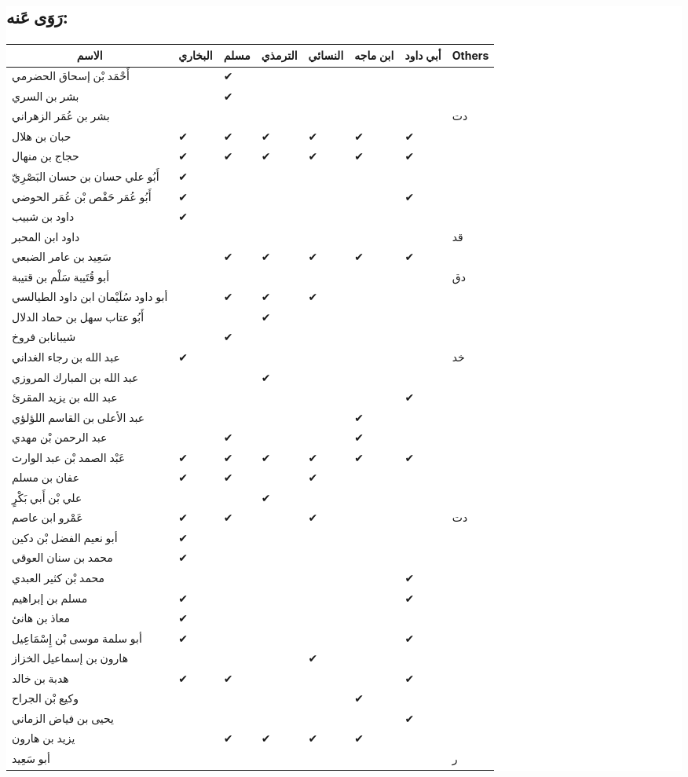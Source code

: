 ## رَوَى عَنه:
| الاسم                                | البخاري | مسلم | الترمذي | النسائي | ابن ماجه | أبي داود | Others |
| ------------------------------------ | ------- | ---- | ------- | ------- | -------- | -------- | ------ |
| أَحْمَد بْن إسحاق الحضرمي            |         | ✔    |         |         |          |          |        |
| بشر بن السري                         |         | ✔    |         |         |          |          |        |
| بشر بن عُمَر الزهراني                |         |      |         |         |          |          | دت     |
| حبان بن هلال                         | ✔       | ✔    | ✔       | ✔       | ✔        | ✔        |        |
| حجاج بن منهال                        | ✔       | ✔    | ✔       | ✔       | ✔        | ✔        |        |
| أَبُو علي حسان بن حسان البَصْرِيّ    | ✔       |      |         |         |          |          |        |
| أَبُو عُمَر حَفْص بْن عُمَر الحوضي   | ✔       |      |         |         |          | ✔        |        |
| داود بن شبيب                         | ✔       |      |         |         |          |          |        |
| داود ابن المحبر                      |         |      |         |         |          |          | قد     |
| سَعِيد بن عامر الضبعي                |         | ✔    | ✔       | ✔       | ✔        | ✔        |        |
| أبو قُتَيبة سَلْم بن قتيبة           |         |      |         |         |          |          | دق     |
| أبو داود سُلَيْمان ابن داود الطيالسي |         | ✔    | ✔       | ✔       |          |          |        |
| أَبُو عتاب سهل بن حماد الدلال        |         |      | ✔       |         |          |          |        |
| شيبانابن فروخ                        |         | ✔    |         |         |          |          |        |
| عبد الله بن رجاء الغداني             | ✔       |      |         |         |          |          | خد     |
| عبد الله بن المبارك المروزي          |         |      | ✔       |         |          |          |        |
| عبد الله بن يزيد المقرئ              |         |      |         |         |          | ✔        |        |
| عبد الأعلى بن القاسم اللؤلؤي         |         |      |         |         | ✔        |          |        |
| عبد الرحمن بْن مهدي                  |         | ✔    |         |         | ✔        |          |        |
| عَبْد الصمد بْن عبد الوارث           | ✔       | ✔    | ✔       | ✔       | ✔        | ✔        |        |
| عفان بن مسلم                         | ✔       | ✔    |         | ✔       |          |          |        |
| علي بْن أَبي بَكْرٍ                  |         |      | ✔       |         |          |          |        |
| عَمْرو ابن عاصم                      | ✔       | ✔    |         | ✔       |          |          | دت     |
| أبو نعيم الفضل بْن دكين              | ✔       |      |         |         |          |          |        |
| محمد بن سنان العوقي                  | ✔       |      |         |         |          |          |        |
| محمد بْن كثير العبدي                 |         |      |         |         |          | ✔        |        |
| مسلم بن إبراهيم                      | ✔       |      |         |         |          | ✔        |        |
| معاذ بن هانئ                         | ✔       |      |         |         |          |          |        |
| أبو سلمة موسى بْن إِسْمَاعِيل        | ✔       |      |         |         |          | ✔        |        |
| هارون بن إسماعيل الخزاز              |         |      |         | ✔       |          |          |        |
| هدبة بن خالد                         | ✔       | ✔    |         |         |          | ✔        |        |
| وكيع بْن الجراح                      |         |      |         |         | ✔        |          |        |
| يحيى بن فياض الزماني                 |         |      |         |         |          | ✔        |        |
| يزيد بن هارون                        |         | ✔    | ✔       | ✔       | ✔        |          |        |
| أبو سَعِيد                           |         |      |         |         |          |          | ر      |